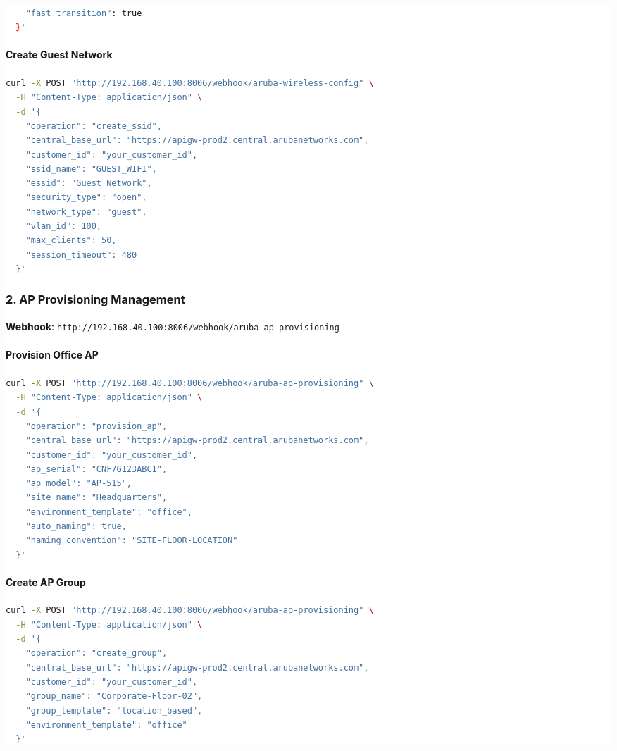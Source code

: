 ```bash
    "fast_transition": true
  }'
```

#### Create Guest Network
```bash
curl -X POST "http://192.168.40.100:8006/webhook/aruba-wireless-config" \
  -H "Content-Type: application/json" \
  -d '{
    "operation": "create_ssid",
    "central_base_url": "https://apigw-prod2.central.arubanetworks.com",
    "customer_id": "your_customer_id",
    "ssid_name": "GUEST_WIFI",
    "essid": "Guest Network",
    "security_type": "open",
    "network_type": "guest",
    "vlan_id": 100,
    "max_clients": 50,
    "session_timeout": 480
  }'
```

### 2. AP Provisioning Management
**Webhook**: `http://192.168.40.100:8006/webhook/aruba-ap-provisioning`

#### Provision Office AP
```bash
curl -X POST "http://192.168.40.100:8006/webhook/aruba-ap-provisioning" \
  -H "Content-Type: application/json" \
  -d '{
    "operation": "provision_ap",
    "central_base_url": "https://apigw-prod2.central.arubanetworks.com",
    "customer_id": "your_customer_id",
    "ap_serial": "CNF7G123ABC1",
    "ap_model": "AP-515",
    "site_name": "Headquarters",
    "environment_template": "office",
    "auto_naming": true,
    "naming_convention": "SITE-FLOOR-LOCATION"
  }'
```

#### Create AP Group
```bash
curl -X POST "http://192.168.40.100:8006/webhook/aruba-ap-provisioning" \
  -H "Content-Type: application/json" \
  -d '{
    "operation": "create_group",
    "central_base_url": "https://apigw-prod2.central.arubanetworks.com",
    "customer_id": "your_customer_id",
    "group_name": "Corporate-Floor-02",
    "group_template": "location_based",
    "environment_template": "office"
  }'
```
